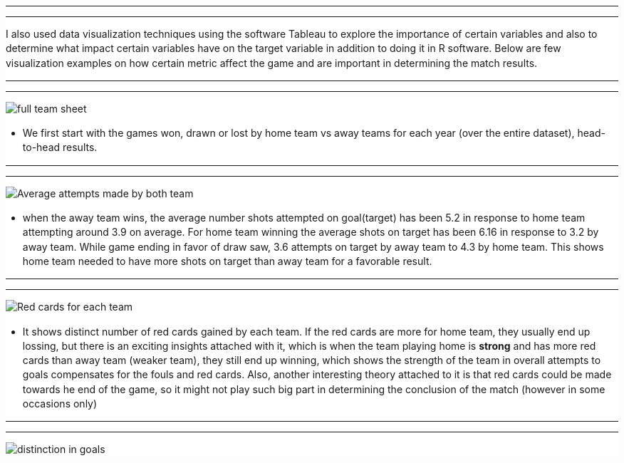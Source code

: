 -------------------------------------------------------------------------------------------
-------------------------------------------------------------------------------------------


I also used data visualization techniques using the software Tableau to explore the importance of certain variables and also to determine what impact certain variables have on the target variable in addition to doing it in R software. Below are few visualization examples on how certain metric affect the game and are important in determining the match results.

-------------------------------------------------------------------------------------------
-------------------------------------------------------------------------------------------



![full team sheet](https://cloud.githubusercontent.com/assets/11197322/11610819/1cc2629c-9b7c-11e5-9cd7-08281653946a.png)

- We first start with the games won, drawn or lost by home team vs away teams for each year (over the entire dataset), head-to-head results.


-------------------------------------------------------------------------------------------
-------------------------------------------------------------------------------------------



![Average attempts made by both team](https://cloud.githubusercontent.com/assets/11197322/11610646/e6a2275a-9b77-11e5-8f8d-c4606f6cc694.png)


- when the away team wins, the average number shots attempted on goal(target) has been 5.2 in response to home team attempting around 3.9 on average. For home team winning the average shots on target has been 6.16 in response to 3.2 by away team. While game ending in favor of draw saw, 3.6 attempts on target by away team to 4.3 by home team. This shows home team needed to have more shots on target than away team for a favorable result.


-------------------------------------------------------------------------------------------
-------------------------------------------------------------------------------------------



![Red cards for each team](https://cloud.githubusercontent.com/assets/11197322/11610647/ed3a269e-9b77-11e5-931a-b59262cd026a.png)


- It shows distinct number of red cards gained by each team. If the red cards are more for home team, they usually end up lossing, but there is an exciting insights attached with it, which is when the team playing home is **strong** and has more red cards than away team (weaker team), they still end up winning, which shows the strength of the team in overall attempts to goals compensates for the fouls and red cards. Also, another interesting theory attached to it is that red cards could be made towards he end of the game, so it might not play such big part in determining the conclusion of the match (however in some occasions only)



-------------------------------------------------------------------------------------------
-------------------------------------------------------------------------------------------



![distinction in goals](https://cloud.githubusercontent.com/assets/11197322/11610657/2e9ed4fe-9b78-11e5-8442-9f3ebf5726aa.png)
